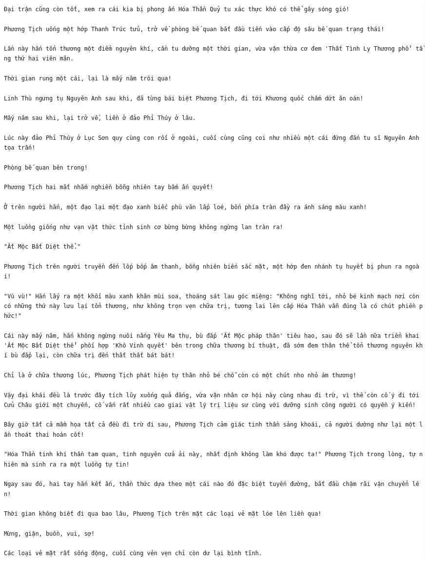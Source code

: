 	Đại trận cũng còn tốt, xem ra cái kia bị phong ấn Hóa Thần Quỷ tu xác thực khó có thể gây sóng gió!

	Phương Tịch uống một hớp Thanh Trúc tửu, trở về phòng bế quan bắt đầu tiến vào cấp độ sâu bế quan trạng thái!

	Lần này hắn tổn thương một điểm nguyên khí, cần tu dưỡng một thời gian, vừa vặn thừa cơ đem 'Thất Tình Ly Thương phổ' tầng thứ hai viên mãn.

	Thời gian rung một cái, lại là mấy năm trôi qua!

	Linh Thù ngưng tụ Nguyên Anh sau khi, đã từng bái biệt Phương Tịch, đi tới Khương quốc chấm dứt ân oán!

	Mấy năm sau khi, lại trở về, liền ở đảo Phỉ Thúy ở lâu.

	Lúc này đảo Phỉ Thúy ở Lục Sơn quy cùng con rối ở ngoài, cuối cùng cũng coi như nhiều một cái đứng đắn tu sĩ Nguyên Anh tọa trấn!

	Phòng bế quan bên trong!

	Phương Tịch hai mắt nhắm nghiền bỗng nhiên tay bấm ấn quyết!

	Ở trên người hắn, một đạo lại một đạo xanh biếc phù văn lấp loé, bốn phía tràn đầy ra ánh sáng màu xanh!

	Một luồng giống như vạn vật thức tỉnh sinh cơ bừng bừng không ngừng lan tràn ra!

	"Ất Mộc Bất Diệt thể."

	Phương Tịch trên người truyền đến lốp bốp âm thanh, bỗng nhiên biến sắc mặt, một hớp đen nhánh tụ huyết bị phun ra ngoài!

	"Vù vù!" Hắn lấy ra một khối màu xanh khăn mùi soa, thoáng sát lau góc miệng: "Không nghĩ tới, nhỏ bé kinh mạch nơi còn có những thứ này lưu lại tổn thương, như không trọn vẹn chữa trị, tương lai lên cấp Hóa Thần vẫn đúng là có chút phiền phức!"

	Cái này mấy năm, hắn không ngừng nuôi nấng Yêu Ma thụ, bù đắp 'Ất Mộc pháp thân' tiêu hao, sau đó sẽ lần nữa triển khai 'Ất Mộc Bất Diệt thể' phối hợp 'Khô Vinh quyết' bên trong chữa thương bí thuật, đã sớm đem thân thể tổn thương nguyên khí bù đắp lại, còn chữa trị đến thất thất bát bát!

	Chỉ là ở chữa thương lúc, Phương Tịch phát hiện tự thân nhỏ bé chỗ còn có một chút nho nhỏ ám thương!

	Vậy đại khái đều là trước đây tích lũy xuống quả đắng, vừa vặn nhân cơ hội này cùng nhau đi trừ, vì thế còn cố ý đi tới Cửu Châu giới một chuyến, cố vấn rất nhiều cao giai vật lý trị liệu sư cùng với dưỡng sinh công người có quyền ý kiến!

	Bây giờ tất cả mầm họa tất cả đều đi trừ đi sau, Phương Tịch cảm giác tinh thần sảng khoái, cả người dường như lại một lần thoát thai hoán cốt!

	"Hóa Thần tinh khí thần tam quan, tinh nguyên cửa ải này, nhất định không làm khó được ta!" Phương Tịch trong lòng, tự nhiên mà sinh ra ra một luồng tự tin!

	Ngay sau đó, hai tay hắn kết ấn, thần thức dựa theo một cái nào đó đặc biệt tuyến đường, bắt đầu chậm rãi vận chuyển lên!

	Thời gian không biết đi qua bao lâu, Phương Tịch trên mặt các loại vẻ mặt lóe lên liền qua!

	Mừng, giận, buồn, vui, sợ!

	Các loại vẻ mặt rất sống động, cuối cùng vẻn vẹn chỉ còn dư lại bình tĩnh.
